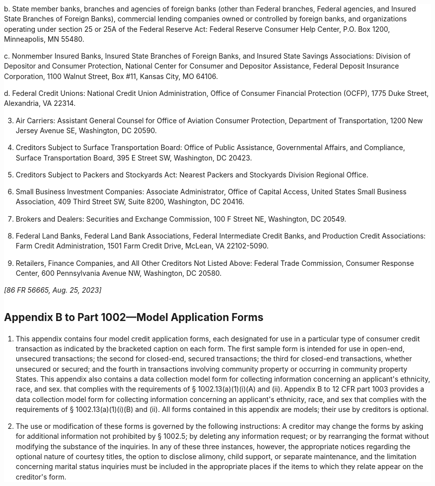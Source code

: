 b. State member banks, branches and agencies of foreign banks (other than Federal branches, Federal agencies, and Insured State Branches of Foreign Banks), commercial lending companies owned or controlled by foreign banks, and organizations operating under section 25 or 25A of the Federal Reserve Act: Federal Reserve Consumer Help Center, P.O. Box 1200, Minneapolis, MN 55480.

c. Nonmember Insured Banks, Insured State Branches of Foreign Banks, and Insured State Savings Associations: Division of Depositor and Consumer Protection, National Center for Consumer and Depositor Assistance, Federal Deposit Insurance Corporation, 1100 Walnut Street, Box #11, Kansas City, MO 64106.

d. Federal Credit Unions: National Credit Union Administration, Office of Consumer Financial Protection (OCFP), 1775 Duke Street, Alexandria, VA 22314.

3. Air Carriers: Assistant General Counsel for Office of Aviation Consumer Protection, Department of Transportation, 1200 New Jersey Avenue SE, Washington, DC 20590.

4. Creditors Subject to Surface Transportation Board: Office of Public Assistance, Governmental Affairs, and Compliance, Surface Transportation Board, 395 E Street SW, Washington, DC 20423.

5. Creditors Subject to Packers and Stockyards Act: Nearest Packers and Stockyards Division Regional Office.

6. Small Business Investment Companies: Associate Administrator, Office of Capital Access, United States Small Business Association, 409 Third Street SW, Suite 8200, Washington, DC 20416.

7. Brokers and Dealers: Securities and Exchange Commission, 100 F Street NE, Washington, DC 20549.

8. Federal Land Banks, Federal Land Bank Associations, Federal Intermediate Credit Banks, and Production Credit Associations: Farm Credit Administration, 1501 Farm Credit Drive, McLean, VA 22102-5090.

9. Retailers, Finance Companies, and All Other Creditors Not Listed Above: Federal Trade Commission, Consumer Response Center, 600 Pennsylvania Avenue NW, Washington, DC 20580.

*[86 FR 56665, Aug. 25, 2023]*

## Appendix B to Part 1002—Model Application Forms

1. This appendix contains four model credit application forms, each designated for use in a particular type of consumer credit transaction as indicated by the bracketed caption on each form. The first sample form is intended for use in open-end, unsecured transactions; the second for closed-end, secured transactions; the third for closed-end transactions, whether unsecured or secured; and the fourth in transactions involving community property or occurring in community property States. This appendix also contains a data collection model form for collecting information concerning an applicant's ethnicity, race, and sex. that complies with the requirements of § 1002.13(a)(1)(i)(A) and (ii). Appendix B to 12 CFR part 1003 provides a data collection model form for collecting information concerning an applicant's ethnicity, race, and sex that complies with the requirements of § 1002.13(a)(1)(i)(B) and (ii). All forms contained in this appendix are models; their use by creditors is optional.

2. The use or modification of these forms is governed by the following instructions: A creditor may change the forms by asking for additional information not prohibited by § 1002.5; by deleting any information request; or by rearranging the format without modifying the substance of the inquiries. In any of these three instances, however, the appropriate notices regarding the optional nature of courtesy titles, the option to disclose alimony, child support, or separate maintenance, and the limitation concerning marital status inquiries must be included in the appropriate places if the items to which they relate appear on the creditor's form.
